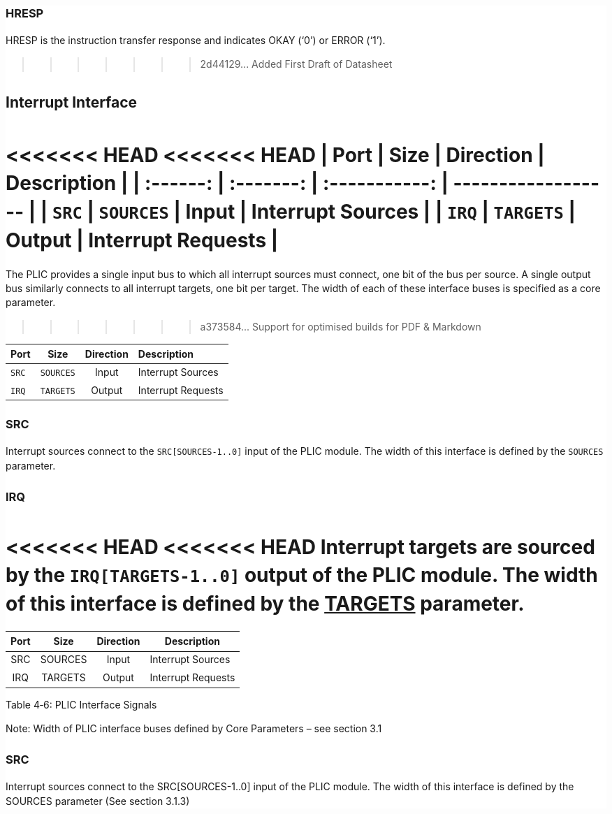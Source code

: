 ### HRESP

HRESP is the instruction transfer response and indicates OKAY (‘0’) or ERROR (‘1’).
>>>>>>> 2d44129... Added First Draft of Datasheet

Interrupt Interface
-------------------

<<<<<<< HEAD
<<<<<<< HEAD
| **Port** | **Size**  | **Direction** | **Description**    |
| :------: | :-------: | :-----------: | ------------------ |
|  `SRC`   | `SOURCES` |     Input     | Interrupt Sources  |
|  `IRQ`   | `TARGETS` |    Output     | Interrupt Requests |
=======
The PLIC provides a single input bus to which all interrupt sources must connect, one bit of the bus per source. A single output bus similarly connects to all interrupt targets, one bit per target. The width of each of these interface buses is specified as a core parameter.
>>>>>>> a373584... Support for optimised builds for PDF & Markdown

| **Port** |  **Size** | **Direction** | **Description**    |
|:---------|:---------:|:-------------:|:-------------------|
| `SRC`    | `SOURCES` |     Input     | Interrupt Sources  |
| `IRQ`    | `TARGETS` |     Output    | Interrupt Requests |

### SRC

Interrupt sources connect to the `SRC[SOURCES-1..0]` input of the PLIC module. The width of this interface is defined by the `SOURCES` parameter.

### IRQ

<<<<<<< HEAD
<<<<<<< HEAD
Interrupt targets are sourced by the `IRQ[TARGETS-1..0]` output of the PLIC module. The width of this interface is defined by the [TARGETS](#targets) parameter.
=======
| **Port** | **Size** | **Direction** | **Description**    |
| :------: | :------: | :-----------: | ------------------ |
|   SRC    | SOURCES  |     Input     | Interrupt Sources  |
|   IRQ    | TARGETS  |    Output     | Interrupt Requests |

Table 4‑6: PLIC Interface Signals

Note: Width of PLIC interface buses defined by Core Parameters – see section 3.1

### SRC

Interrupt sources connect to the SRC\[SOURCES-1..0\] input of the PLIC module. The width of this interface is defined by the SOURCES parameter (See section 3.1.3)


[ahb-lite_Spec]: http://example.com/	"AHB3 Lite Specification"
[riscv_priv_spec]: http://example.com/	"RISC-V Privilege Specification 1.9.1"